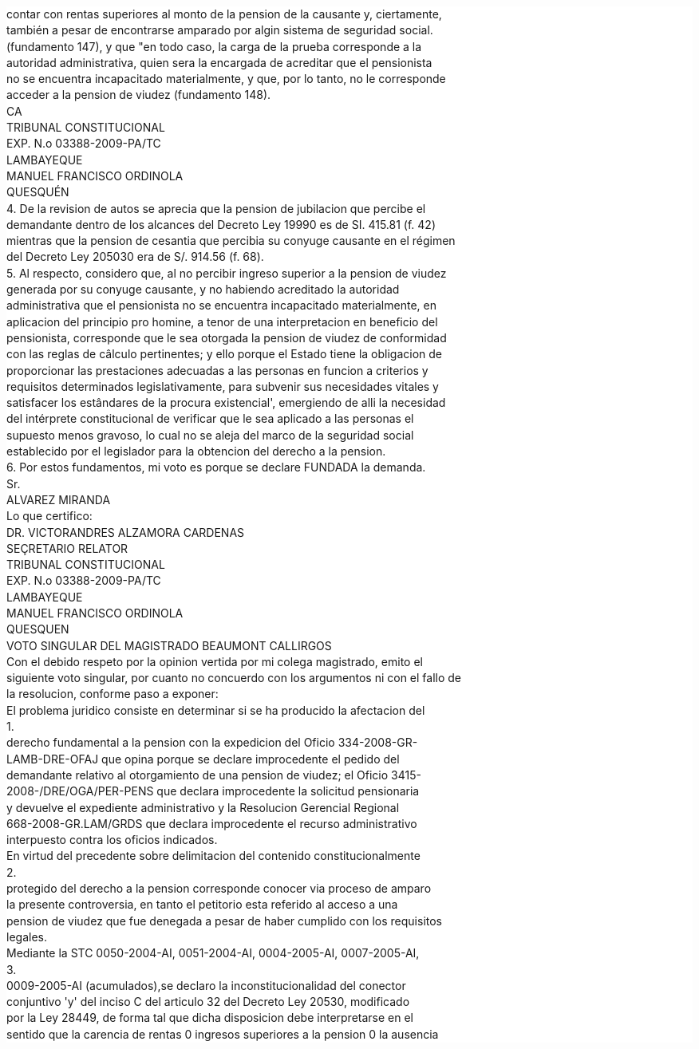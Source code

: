 contar con rentas superiores al monto de la pension de la causante y, ciertamente,  
también a pesar de encontrarse amparado por algin sistema de seguridad social.  
(fundamento 147), y que "en todo caso, la carga de la prueba corresponde a la  
autoridad administrativa, quien sera la encargada de acreditar que el pensionista  
no se encuentra incapacitado materialmente, y que, por lo tanto, no le corresponde  
acceder a la pension de viudez (fundamento 148).  
CA  
TRIBUNAL CONSTITUCIONAL  
EXP. N.o 03388-2009-PA/TC  
LAMBAYEQUE  
MANUEL FRANCISCO ORDINOLA  
QUESQUÉN  
4. De la revision de autos se aprecia que la pension de jubilacion que percibe el  
demandante dentro de los alcances del Decreto Ley 19990 es de SI. 415.81 (f. 42)  
mientras que la pension de cesantia que percibia su conyuge causante en el régimen  
del Decreto Ley 205030 era de S/. 914.56 (f. 68).  
5. Al respecto, considero que, al no percibir ingreso superior a la pension de viudez  
generada por su conyuge causante, y no habiendo acreditado la autoridad  
administrativa que el pensionista no se encuentra incapacitado materialmente, en  
aplicacion del principio pro homine, a tenor de una interpretacion en beneficio del  
pensionista, corresponde que le sea otorgada la pension de viudez de conformidad  
con las reglas de câlculo pertinentes; y ello porque el Estado tiene la obligacion de  
proporcionar las prestaciones adecuadas a las personas en funcion a criterios y  
requisitos determinados legislativamente, para subvenir sus necesidades vitales y  
satisfacer los estândares de la procura existencial', emergiendo de alli la necesidad  
del intérprete constitucional de verificar que le sea aplicado a las personas el  
supuesto menos gravoso, lo cual no se aleja del marco de la seguridad social  
establecido por el legislador para la obtencion del derecho a la pension.  
6. Por estos fundamentos, mi voto es porque se declare FUNDADA la demanda.  
Sr.  
ALVAREZ MIRANDA  
Lo que certifico:  
DR. VICTORANDRES ALZAMORA CARDENAS  
SEÇRETARIO RELATOR  
TRIBUNAL CONSTITUCIONAL  
EXP. N.o 03388-2009-PA/TC  
LAMBAYEQUE  
MANUEL FRANCISCO ORDINOLA  
QUESQUEN  
VOTO SINGULAR DEL MAGISTRADO BEAUMONT CALLIRGOS  
Con el debido respeto por la opinion vertida por mi colega magistrado, emito el  
siguiente voto singular, por cuanto no concuerdo con los argumentos ni con el fallo de  
la resolucion, conforme paso a exponer:  
El problema juridico consiste en determinar si se ha producido la afectacion del  
1.  
derecho fundamental a la pension con la expedicion del Oficio 334-2008-GR-  
LAMB-DRE-OFAJ que opina porque se declare improcedente el pedido del  
demandante relativo al otorgamiento de una pension de viudez; el Oficio 3415-  
2008-/DRE/OGA/PER-PENS que declara improcedente la solicitud pensionaria  
y devuelve el expediente administrativo y la Resolucion Gerencial Regional  
668-2008-GR.LAM/GRDS que declara improcedente el recurso administrativo  
interpuesto contra los oficios indicados.  
En virtud del precedente sobre delimitacion del contenido constitucionalmente  
2.  
protegido del derecho a la pension corresponde conocer via proceso de amparo  
la presente controversia, en tanto el petitorio esta referido al acceso a una  
pension de viudez que fue denegada a pesar de haber cumplido con los requisitos  
legales.  
Mediante la STC 0050-2004-AI, 0051-2004-AI, 0004-2005-AI, 0007-2005-AI,  
3.  
0009-2005-AI (acumulados),se declaro la inconstitucionalidad del conector  
conjuntivo 'y' del inciso C del articulo 32 del Decreto Ley 20530, modificado  
por la Ley 28449, de forma tal que dicha disposicion debe interpretarse en el  
sentido que la carencia de rentas 0 ingresos superiores a la pension 0 la ausencia  
